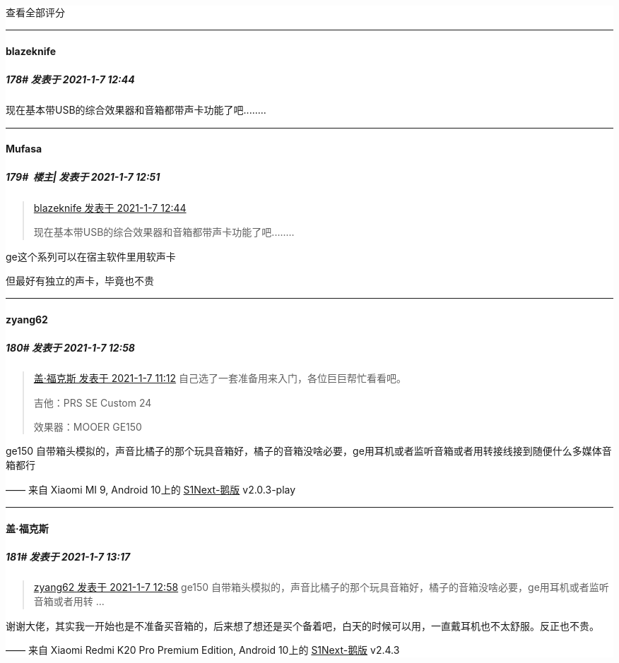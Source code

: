 
查看全部评分


-----

####  blazeknife  
##### 178#       发表于 2021-1-7 12:44


现在基本带USB的综合效果器和音箱都带声卡功能了吧........


-----

####  Mufasa  
##### 179#         楼主| 发表于 2021-1-7 12:51


<blockquote><a href="httphttps://bbs.saraba1st.com/2b/forum.php?mod=redirect&amp;goto=findpost&amp;pid=49964633&amp;ptid=1981066" target="_blank">blazeknife 发表于 2021-1-7 12:44</a>

现在基本带USB的综合效果器和音箱都带声卡功能了吧........</blockquote>
ge这个系列可以在宿主软件里用软声卡

但最好有独立的声卡，毕竟也不贵


-----

####  zyang62  
##### 180#       发表于 2021-1-7 12:58


<blockquote><a href="httphttps://bbs.saraba1st.com/2b/forum.php?mod=redirect&amp;goto=findpost&amp;pid=49963566&amp;ptid=1981066" target="_blank">盖·福克斯 发表于 2021-1-7 11:12</a>
自己选了一套准备用来入门，各位巨巨帮忙看看吧。

吉他：PRS SE Custom 24

效果器：MOOER GE150</blockquote>
ge150 自带箱头模拟的，声音比橘子的那个玩具音箱好，橘子的音箱没啥必要，ge用耳机或者监听音箱或者用转接线接到随便什么多媒体音箱都行

—— 来自 Xiaomi MI 9, Android 10上的 [S1Next-鹅版](https://github.com/ykrank/S1-Next/releases) v2.0.3-play


-----

####  盖·福克斯  
##### 181#       发表于 2021-1-7 13:17


<blockquote><a href="httphttps://bbs.saraba1st.com/2b/forum.php?mod=redirect&amp;goto=findpost&amp;pid=49964792&amp;ptid=1981066" target="_blank">zyang62 发表于 2021-1-7 12:58</a>
ge150 自带箱头模拟的，声音比橘子的那个玩具音箱好，橘子的音箱没啥必要，ge用耳机或者监听音箱或者用转 ...</blockquote>
谢谢大佬，其实我一开始也是不准备买音箱的，后来想了想还是买个备着吧，白天的时候可以用，一直戴耳机也不太舒服。反正也不贵。

—— 来自 Xiaomi Redmi K20 Pro Premium Edition, Android 10上的 [S1Next-鹅版](https://github.com/ykrank/S1-Next/releases) v2.4.3
